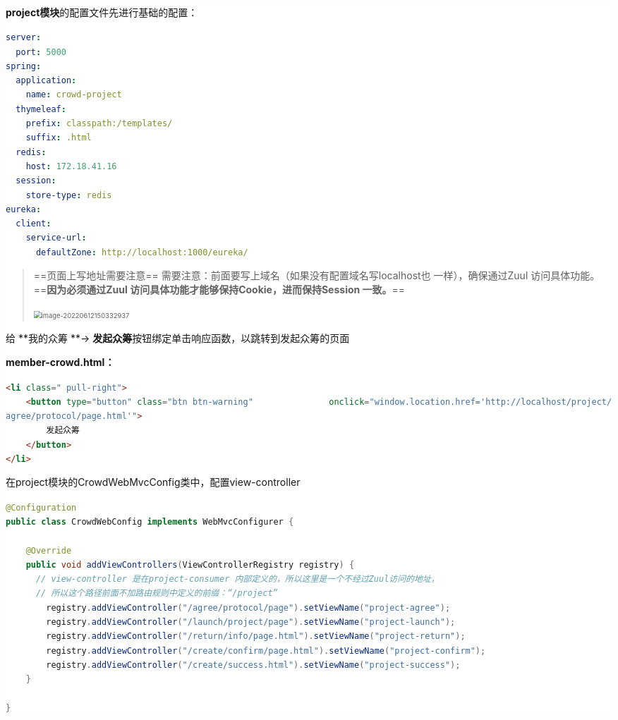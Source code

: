 **project模块**的配置文件先进行基础的配置：

```yml
server:
  port: 5000
spring:
  application:
    name: crowd-project
  thymeleaf:
    prefix: classpath:/templates/
    suffix: .html
  redis:
    host: 172.18.41.16
  session:
    store-type: redis
eureka:
  client:
    service-url:
      defaultZone: http://localhost:1000/eureka/
```

> ==页面上写地址需要注意==
> 需要注意：前面要写上域名（如果没有配置域名写localhost也 一样），确保通过Zuul 访问具体功能。
> ==**因为必须通过Zuul 访问具体功能才能够保持Cookie，进而保持Session 一致。**==
>
> <img src="https://raw.githubusercontent.com/xj-070/MarkDown/project/myproject/crowdfunding/image-20220612150332937.png" alt="image-20220612150332937" style="zoom: 67%;" />

给 **我的众筹 **-> **发起众筹**按钮绑定单击响应函数，以跳转到发起众筹的页面

**member-crowd.html：**

```html
<li class=" pull-right">
    <button type="button" class="btn btn-warning" 			    onclick="window.location.href='http://localhost/project/agree/protocol/page.html'">
        发起众筹
    </button>
</li>
```

在project模块的CrowdWebMvcConfig类中，配置view-controller

```java
@Configuration
public class CrowdWebConfig implements WebMvcConfigurer {

    @Override
    public void addViewControllers(ViewControllerRegistry registry) {
      // view-controller 是在project-consumer 内部定义的，所以这里是一个不经过Zuul访问的地址，
      // 所以这个路径前面不加路由规则中定义的前缀：“/project”
        registry.addViewController("/agree/protocol/page").setViewName("project-agree");
        registry.addViewController("/launch/project/page").setViewName("project-launch");
        registry.addViewController("/return/info/page.html").setViewName("project-return");
        registry.addViewController("/create/confirm/page.html").setViewName("project-confirm");
        registry.addViewController("/create/success.html").setViewName("project-success");
    }
    
}
```
